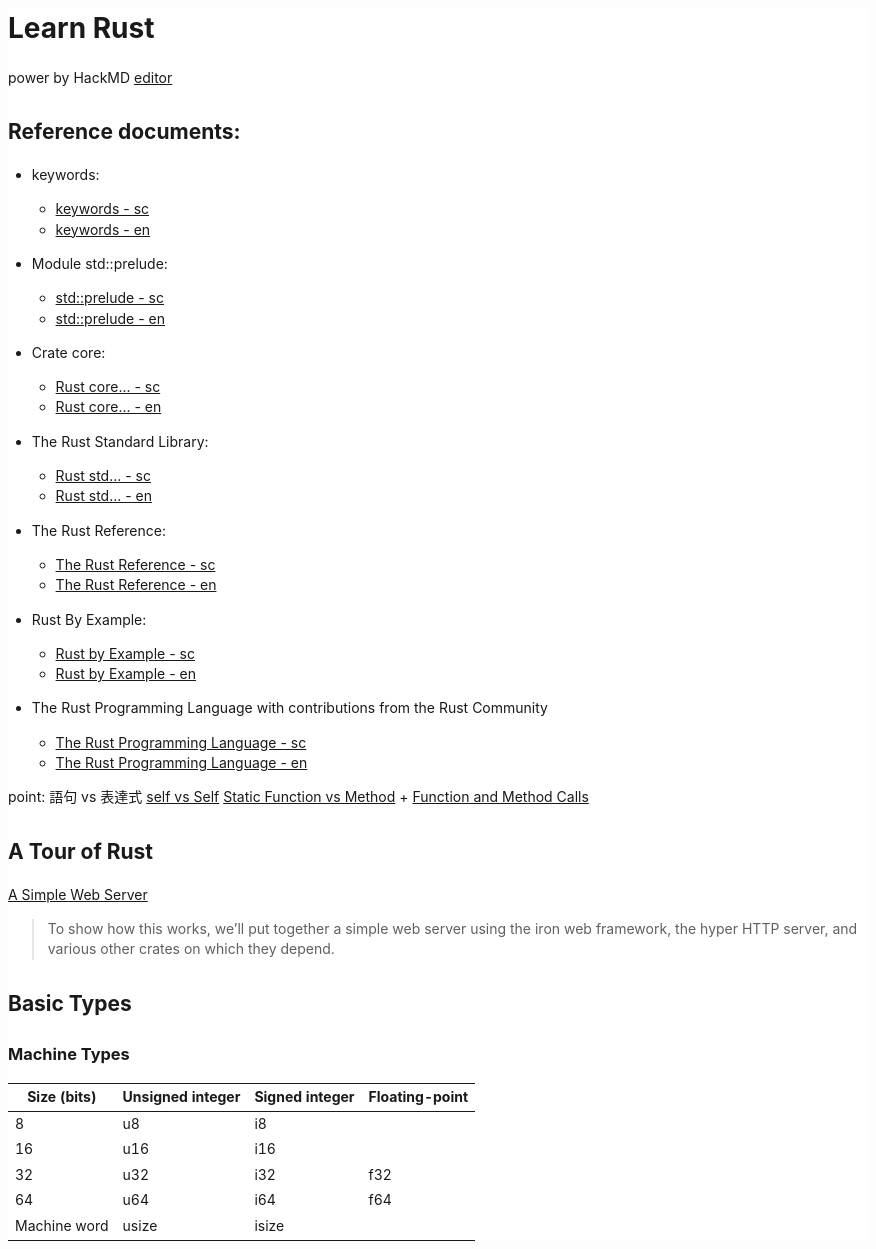 # Learn Rust
power by HackMD [editor](https://hackmd.io/JcSw563cRB2GIJc8bAPVhA?both)

## Reference documents:
- keywords:
    - [keywords - sc](https://rustwiki.org/zh-CN/std/index.html#keywords)
    - [keywords - en](https://doc.rust-lang.org/std/index.html#keywords)
- Module std::prelude:
    - [std::prelude - sc](https://rustwiki.org/zh-CN/std/prelude/index.html)
    - [std::prelude - en](https://doc.rust-lang.org/std/prelude/index.html)
- Crate core:
    - [Rust core... - sc](https://rustwiki.org/zh-CN/core/index.html)
    - [Rust core... - en](https://doc.rust-lang.org/core/)

- The Rust Standard Library:
    - [Rust std... - sc](https://rustwiki.org/zh-CN/std/index.html)
    - [Rust std... - en](https://doc.rust-lang.org/std/)
- The Rust Reference:
    - [The Rust Reference - sc](https://rustwiki.org/zh-CN/reference/introduction.html)
    - [The Rust Reference - en](https://doc.rust-lang.org/reference/introduction.html)
- Rust By Example:
    - [Rust by Example - sc](https://rustwiki.org/zh-CN/rust-by-example/)
    - [Rust by Example - en](https://doc.rust-lang.org/rust-by-example/index.html)
- The Rust Programming Language with contributions from the Rust Community
    - [The Rust Programming Language - sc](https://rust-lang.tw/book-tw/)
    - [The Rust Programming Language - en](https://doc.rust-lang.org/book/title-page.html)

point:
語句 vs 表達式
[self vs Self](https://hackmd.io/copSHH3FTAuwdKiIZAPmcQ?view#%E7%B4%B0%E8%AA%AA-Self-self-%E5%B7%AE%E5%88%A5%EF%BC%9A)
[Static Function vs Method](https://hackmd.io/copSHH3FTAuwdKiIZAPmcQ?view#Static-Function) + [Function and Method Calls](https://hackmd.io/fAnfB65TSA6M8To1Yq3amA#Function-and-Method-Calls)
## A Tour of Rust

[A Simple Web Server](https://github.com/ssyuand/Learn-Rust/blob/main/src/main.rs)
> To show how this works, we’ll put together a simple web server using the iron web
framework, the hyper HTTP server, and various other crates on which they depend.
## Basic Types
### Machine Types
| Size (bits)  | Unsigned integer | Signed integer | Floating-point |
| ------------ | ---------------- | -------------- | -------------- |
| 8            | u8               | i8             |                |
| 16           | u16              | i16            |                |
| 32           | u32              | i32            | f32            |
| 64           | u64              | i64            | f64            |
| Machine word | usize            | isize          |                |
